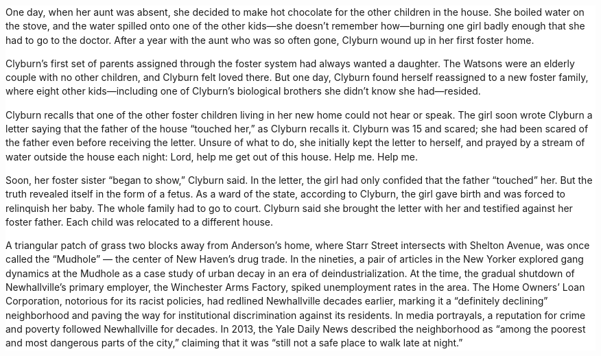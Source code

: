 One day, when her aunt was absent, she decided to 
make hot chocolate for the other children in the house. 
She boiled water on the stove, and the water spilled 
onto one of the other kids—she doesn’t remember 
how—burning one girl badly enough that she had to 
go to the doctor. After a year with the aunt who was so 
often gone, Clyburn wound up in her first foster home.

Clyburn’s first set of parents assigned through the 
foster system had always wanted a daughter. The 
Watsons were an elderly couple with no other children, 
and Clyburn felt loved there. But one day, Clyburn 
found herself reassigned to a new foster family, where 
eight other kids—including one of Clyburn’s biological 
brothers she didn’t know she had—resided. 

Clyburn recalls that one of the other foster children 
living in her new home could not hear or speak. The 
girl soon wrote Clyburn a letter saying that the father of 
the house “touched her,” as Clyburn recalls it. Clyburn 
was 15 and scared; she had been scared of the father 
even before receiving the letter. Unsure of what to do, 
she initially kept the letter to herself, and prayed by a 
stream of water outside the house each night: Lord, help 
me get out of this house. Help me. Help me.

Soon, her foster sister “began to show,” Clyburn said. 
In the letter, the girl had only confided that the father 
“touched” her. But the truth revealed itself in the form 
of a fetus. As a ward of the state, according to Clyburn, 
the girl gave birth and was forced to relinquish her 
baby. The whole family had to go to court. Clyburn 
said she brought the letter with her and testified against 
her foster father. Each child was relocated to a different 
house.



A triangular patch of grass two blocks away from 
Anderson’s home, where Starr Street intersects with 
Shelton Avenue, was once called the “Mudhole” — the 
center of New Haven’s drug trade. In the nineties, a pair 
of articles in the New Yorker explored gang dynamics at 
the Mudhole as a case study of urban decay in an era of 
deindustrialization. At the time, the gradual shutdown 
of Newhallville’s primary employer, the Winchester 
Arms Factory, spiked unemployment rates in the area. 
The Home Owners’ Loan Corporation, notorious for its 
racist policies, had redlined Newhallville decades earlier, 
marking it a “definitely declining” neighborhood and 
paving the way for institutional discrimination against 
its residents. In media portrayals, a reputation for crime 
and poverty followed Newhallville for decades. In 2013, 
the Yale Daily News described the neighborhood as 
“among the poorest and most dangerous parts of the 
city,” claiming that it was “still not a safe place to walk 
late at night.” 
